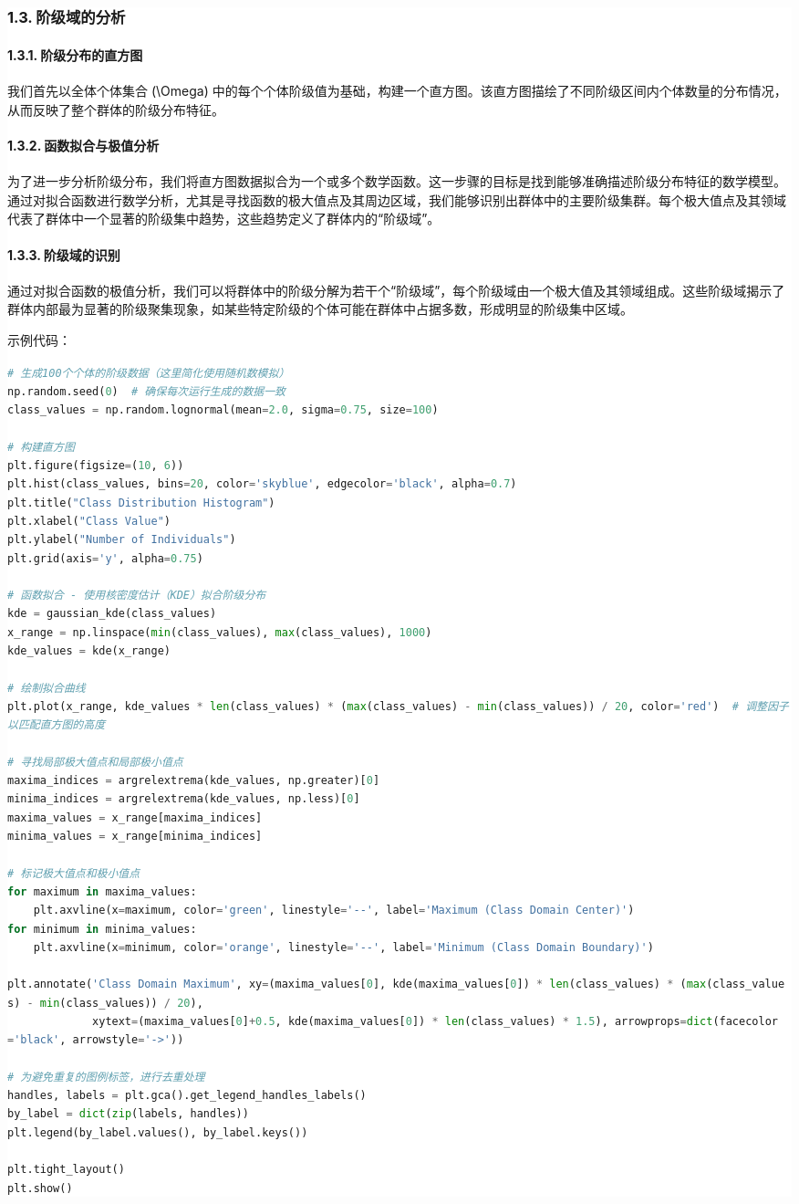 ### 1.3. 阶级域的分析

#### 1.3.1. 阶级分布的直方图

我们首先以全体个体集合 \(\Omega\) 中的每个个体阶级值为基础，构建一个直方图。该直方图描绘了不同阶级区间内个体数量的分布情况，从而反映了整个群体的阶级分布特征。

#### 1.3.2. 函数拟合与极值分析

为了进一步分析阶级分布，我们将直方图数据拟合为一个或多个数学函数。这一步骤的目标是找到能够准确描述阶级分布特征的数学模型。通过对拟合函数进行数学分析，尤其是寻找函数的极大值点及其周边区域，我们能够识别出群体中的主要阶级集群。每个极大值点及其领域代表了群体中一个显著的阶级集中趋势，这些趋势定义了群体内的“阶级域”。

#### 1.3.3. 阶级域的识别

通过对拟合函数的极值分析，我们可以将群体中的阶级分解为若干个“阶级域”，每个阶级域由一个极大值及其领域组成。这些阶级域揭示了群体内部最为显著的阶级聚集现象，如某些特定阶级的个体可能在群体中占据多数，形成明显的阶级集中区域。

示例代码：
```python
# 生成100个个体的阶级数据（这里简化使用随机数模拟）
np.random.seed(0)  # 确保每次运行生成的数据一致
class_values = np.random.lognormal(mean=2.0, sigma=0.75, size=100)

# 构建直方图
plt.figure(figsize=(10, 6))
plt.hist(class_values, bins=20, color='skyblue', edgecolor='black', alpha=0.7)
plt.title("Class Distribution Histogram")
plt.xlabel("Class Value")
plt.ylabel("Number of Individuals")
plt.grid(axis='y', alpha=0.75)

# 函数拟合 - 使用核密度估计（KDE）拟合阶级分布
kde = gaussian_kde(class_values)
x_range = np.linspace(min(class_values), max(class_values), 1000)
kde_values = kde(x_range)

# 绘制拟合曲线
plt.plot(x_range, kde_values * len(class_values) * (max(class_values) - min(class_values)) / 20, color='red')  # 调整因子以匹配直方图的高度

# 寻找局部极大值点和局部极小值点
maxima_indices = argrelextrema(kde_values, np.greater)[0]
minima_indices = argrelextrema(kde_values, np.less)[0]
maxima_values = x_range[maxima_indices]
minima_values = x_range[minima_indices]

# 标记极大值点和极小值点
for maximum in maxima_values:
    plt.axvline(x=maximum, color='green', linestyle='--', label='Maximum (Class Domain Center)')
for minimum in minima_values:
    plt.axvline(x=minimum, color='orange', linestyle='--', label='Minimum (Class Domain Boundary)')

plt.annotate('Class Domain Maximum', xy=(maxima_values[0], kde(maxima_values[0]) * len(class_values) * (max(class_values) - min(class_values)) / 20), 
             xytext=(maxima_values[0]+0.5, kde(maxima_values[0]) * len(class_values) * 1.5), arrowprops=dict(facecolor='black', arrowstyle='->'))

# 为避免重复的图例标签，进行去重处理
handles, labels = plt.gca().get_legend_handles_labels()
by_label = dict(zip(labels, handles))
plt.legend(by_label.values(), by_label.keys())

plt.tight_layout()
plt.show()
```